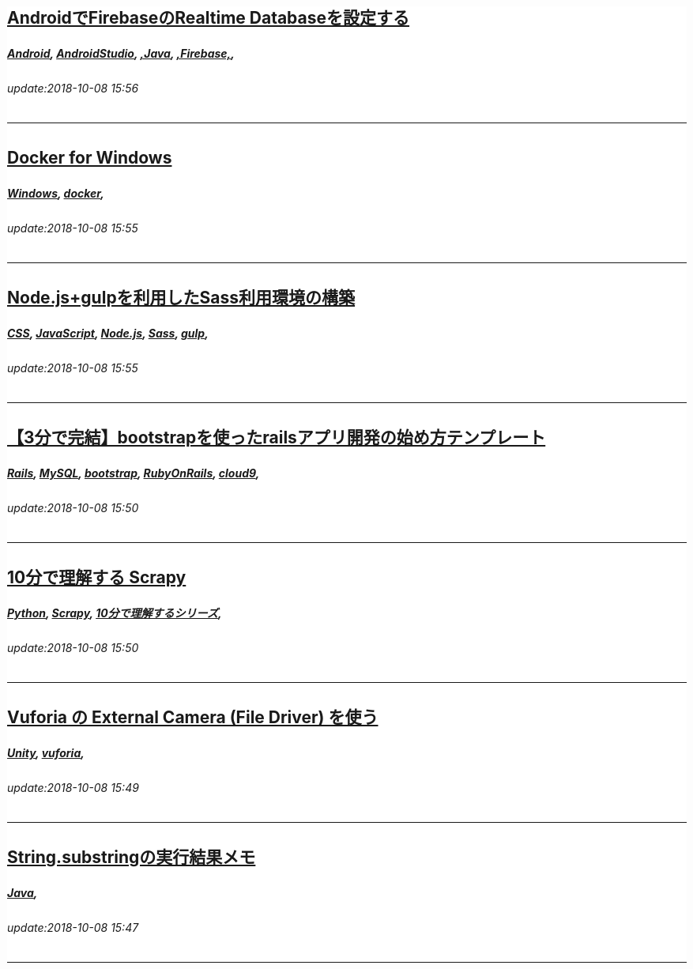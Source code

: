 ## [AndroidでFirebaseのRealtime Databaseを設定する](https://qiita.com/KIRIN3qiita/items/6dff4aa36a8ae2023f56)
##### [Android](https://qiita.com/tags/Android), [AndroidStudio](https://qiita.com/tags/AndroidStudio), [,Java](https://qiita.com/tags/,Java), [,Firebase,](https://qiita.com/tags/,Firebase,), 
###### update:2018-10-08 15:56
---
## [Docker for Windows](https://qiita.com/kaizen_nagoya/items/c4daa5cf52e9f0c2c002)
##### [Windows](https://qiita.com/tags/Windows), [docker](https://qiita.com/tags/docker), 
###### update:2018-10-08 15:55
---
## [Node.js+gulpを利用したSass利用環境の構築](https://qiita.com/inumberx/items/5339dfff37a043abcc5f)
##### [CSS](https://qiita.com/tags/CSS), [JavaScript](https://qiita.com/tags/JavaScript), [Node.js](https://qiita.com/tags/Node.js), [Sass](https://qiita.com/tags/Sass), [gulp](https://qiita.com/tags/gulp), 
###### update:2018-10-08 15:55
---
## [【3分で完結】bootstrapを使ったrailsアプリ開発の始め方テンプレート](https://qiita.com/2002-hbn/items/dfa0d7ad50a755afb3cd)
##### [Rails](https://qiita.com/tags/Rails), [MySQL](https://qiita.com/tags/MySQL), [bootstrap](https://qiita.com/tags/bootstrap), [RubyOnRails](https://qiita.com/tags/RubyOnRails), [cloud9](https://qiita.com/tags/cloud9), 
###### update:2018-10-08 15:50
---
## [10分で理解する Scrapy](https://qiita.com/Chanmoro/items/f4df85eb73b18d902739)
##### [Python](https://qiita.com/tags/Python), [Scrapy](https://qiita.com/tags/Scrapy), [10分で理解するシリーズ](https://qiita.com/tags/10分で理解するシリーズ), 
###### update:2018-10-08 15:50
---
## [Vuforia の External Camera (File Driver) を使う](https://qiita.com/mironal/items/3df7833776f7e881ec80)
##### [Unity](https://qiita.com/tags/Unity), [vuforia](https://qiita.com/tags/vuforia), 
###### update:2018-10-08 15:49
---
## [String.substringの実行結果メモ](https://qiita.com/meteoride/items/32b529dc1d3b1d03ca8a)
##### [Java](https://qiita.com/tags/Java), 
###### update:2018-10-08 15:47
---